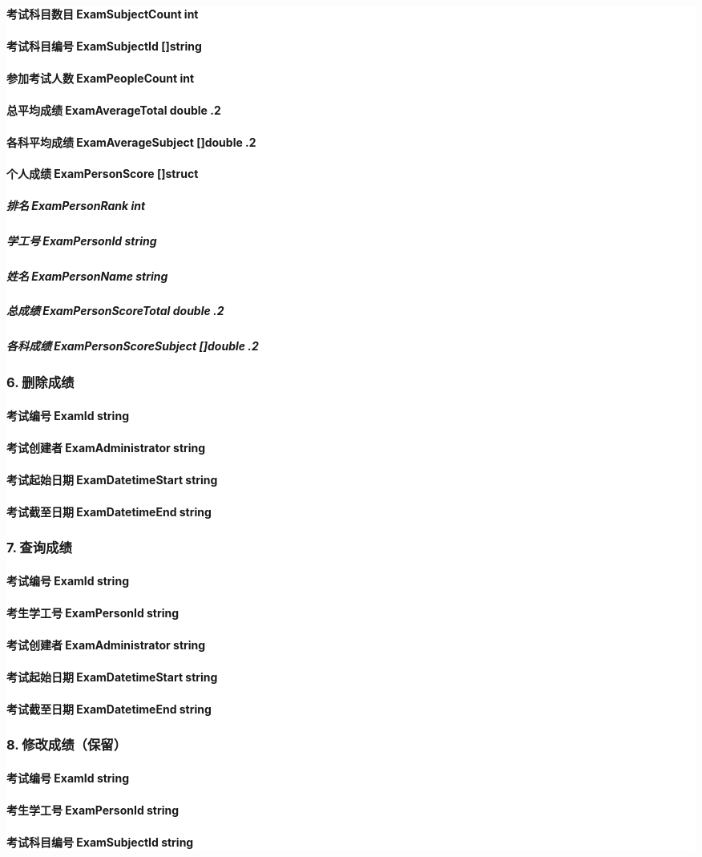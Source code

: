 #### 考试科目数目 ExamSubjectCount int

#### 考试科目编号 ExamSubjectId []string

#### 参加考试人数 ExamPeopleCount int

#### 总平均成绩 ExamAverageTotal double .2

#### 各科平均成绩 ExamAverageSubject []double .2

#### 个人成绩 ExamPersonScore []struct

##### 排名 ExamPersonRank int

##### 学工号 ExamPersonId string

##### 姓名 ExamPersonName string

##### 总成绩 ExamPersonScoreTotal double .2

##### 各科成绩 ExamPersonScoreSubject []double .2

### 6. 删除成绩

#### 考试编号 ExamId string

#### 考试创建者 ExamAdministrator string

#### 考试起始日期 ExamDatetimeStart string

#### 考试截至日期 ExamDatetimeEnd string

### 7. 查询成绩

#### 考试编号 ExamId string

#### 考生学工号 ExamPersonId string

#### 考试创建者 ExamAdministrator string

#### 考试起始日期 ExamDatetimeStart string

#### 考试截至日期 ExamDatetimeEnd string

### 8. 修改成绩（保留）

#### 考试编号 ExamId string

#### 考生学工号 ExamPersonId string

#### 考试科目编号 ExamSubjectId string
